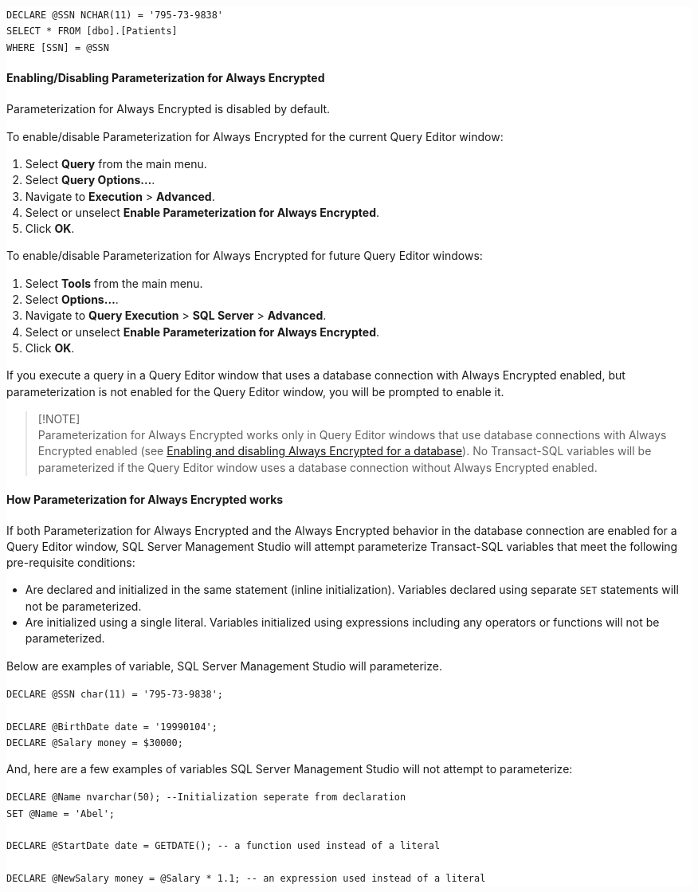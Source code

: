 ```tsql
DECLARE @SSN NCHAR(11) = '795-73-9838'
SELECT * FROM [dbo].[Patients]
WHERE [SSN] = @SSN
```

#### Enabling/Disabling Parameterization for Always Encrypted   


Parameterization for Always Encrypted is disabled by default.    

To enable/disable Parameterization for Always Encrypted for the current Query Editor window:   
1.	Select **Query** from the main menu.   
2.	Select **Query Options…**.   
3.	Navigate to **Execution** > **Advanced**.   
4.	Select or unselect **Enable Parameterization for Always Encrypted**.   
5.	Click **OK**.   

To enable/disable Parameterization for Always Encrypted for future Query Editor windows:   
1.	Select **Tools** from the main menu.   
2.	Select **Options…**.   
3.	Navigate to **Query Execution** > **SQL Server** > **Advanced**.   
4.	Select or unselect **Enable Parameterization for Always Encrypted**.   
5.	Click **OK**.   

If you execute a query in a Query Editor window that uses a database connection with Always Encrypted enabled, but parameterization is not enabled for the Query Editor window, you will be prompted to enable it.   
>   [!NOTE]   
>   Parameterization for Always Encrypted works only in Query Editor windows that use database connections with Always Encrypted enabled (see [Enabling and disabling Always Encrypted for a database](#en-dis)). No Transact-SQL variables will be parameterized if the Query Editor window uses a database connection without Always Encrypted enabled.   

#### How Parameterization for Always Encrypted works   

If both Parameterization for Always Encrypted and the Always Encrypted behavior in the database connection are enabled for a Query Editor window, SQL Server Management Studio will attempt parameterize Transact-SQL variables that meet the following pre-requisite conditions:    
- Are declared and initialized in the same statement (inline initialization). Variables declared using separate `SET` statements will not be parameterized.   
- Are initialized using a single literal. Variables initialized using expressions including any operators or functions will not be parameterized.      

Below are examples of variable, SQL Server Management Studio will parameterize.   
```tsql
DECLARE @SSN char(11) = '795-73-9838';
   
DECLARE @BirthDate date = '19990104';
DECLARE @Salary money = $30000;
```

And, here are a few examples of variables SQL Server Management Studio will not attempt to parameterize:   
```tsql
DECLARE @Name nvarchar(50); --Initialization seperate from declaration
SET @Name = 'Abel';
   
DECLARE @StartDate date = GETDATE(); -- a function used instead of a literal
   
DECLARE @NewSalary money = @Salary * 1.1; -- an expression used instead of a literal
```
 